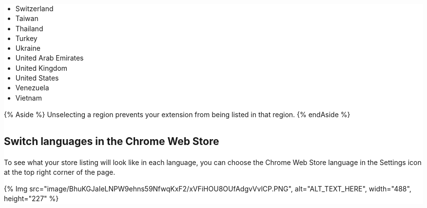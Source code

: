 - Switzerland  
- Taiwan  
- Thailand  
- Turkey  
- Ukraine  
- United Arab Emirates  
- United Kingdom  
- United States  
- Venezuela  
- Vietnam

{% Aside %}
Unselecting a region prevents your extension from being listed in that region.
{% endAside %}

## Switch languages in the Chrome Web Store

To see what your store listing will look like in each language, you can choose the Chrome
Web Store language in the Settings icon at the top right corner of the page.

{% Img src="image/BhuKGJaIeLNPW9ehns59NfwqKxF2/xVFiHOU8OUfAdgvVvlCP.PNG", alt="ALT_TEXT_HERE", width="488", height="227" %}


[cws-description]: #cws-description
[cws-screenshots]: #cws-screenshots
[description]: /docs/apps/manifest/description/
[dev-console]: https://chrome.google.com/webstore/devconsole
[distribution]: /docs/webstore/cws-dashboard-distribution/#setting-the-geographic-distribution
[i18n]: /docs/extensions/reference/i18n/
[item-description]: /docs/webstore/cws-dashboard-listing/#product-details
[manifest]: #localize-manifest
[name]: /docs/extensions/mv3/manifest/name/
[publish]: /docs/webstore/publish#upload-your-item 
[regions]: #regions
[screenshot-guidelines]: /docs/webstore/images#screenshots
[searching-messages]: /docs/extensions/reference/i18n/#searching-for-messages
[set-browser-locale]: /docs/extensions/reference/i18n/#set-browser-locale
[supported-locales]: #supported-locales
